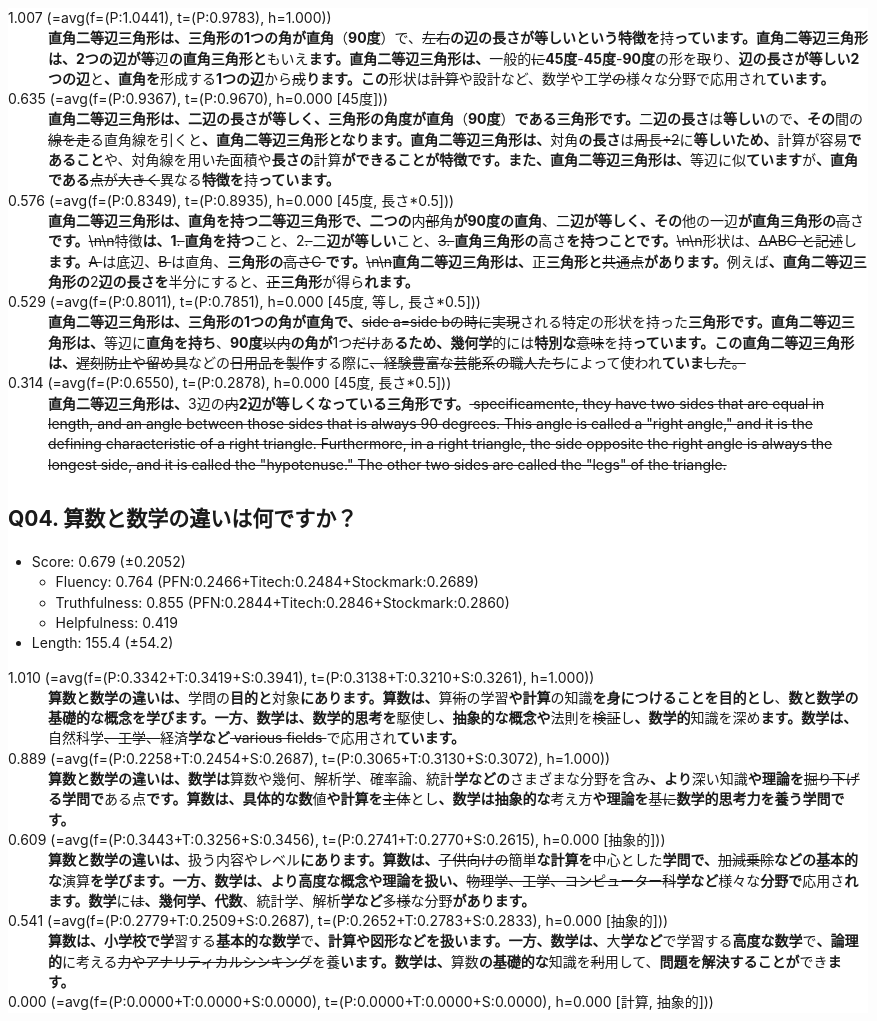 <dl>
<dt>1.007 (=avg(f=(P:1.0441), t=(P:0.9783), h=1.000))</dt>
<dd><b>直角二等辺三角形は、三角形の1つの角が直角</b>（<b>90度</b>）で、<s>左右</s><b>の辺の長さが等しいという特徴を</b>持<b>っています。直角二等辺三角形は、2つの辺が等</b>辺<b>の直角三角形と</b>もいえ<b>ます。直角二等辺三角形は、</b>一般的<s>に</s><b>45度</b>&#45;<b>45度</b>&#45;<b>90度</b>の形を<s>取</s>り、<b>辺の長さが等しい2つの辺</b>と<b>、直角を</b>形成する<b>1つの辺</b>から<s>成</s><b>ります。この</b>形状は<s>計算</s>や設計など、数学や工学<s>の</s>様々な分野で応用され<b>ています。</b></dd>
<dt>0.635 (=avg(f=(P:0.9367), t=(P:0.9670), h=0.000 [45度]))</dt>
<dd><b>直角二等辺三角形は、二辺の長さが等しく、三角形の角度が直角</b>（<b>90度</b>）<b>である三角形です。</b>二<b>辺の長さ</b>は<b>等しい</b>ので<b>、その</b>間の<s>線を走</s>る直角線を引くと<b>、直角二等辺三角形となります。直角二等辺三角形は、</b>対角<b>の長さ</b>は<s>周長÷2</s>に<b>等しいため、</b>計算が容易<b>であること</b>や、対角線を用い<s>た</s>面積や<b>長さの</b>計算<b>ができることが特徴です。また、直角二等辺三角形は、</b>等辺に似<b>ています</b>が<b>、直角である</b><s>点が大きく</s>異なる<b>特徴を</b>持<b>っています。</b></dd>
<dt>0.576 (=avg(f=(P:0.8349), t=(P:0.8935), h=0.000 [45度, 長さ*0.5]))</dt>
<dd><b>直角二等辺三角形は、直角を持つ二等辺三角形で、二つの</b>内<s>部</s>角<b>が90度の直角</b>、二<b>辺が等しく、その</b>他の一辺<b>が直角三角形の</b><s>高</s>さ<b>です。</b><s>&#92;n&#92;n</s>特徴<b>は、1</b><s>&#46; </s><b>直角を持つ</b>こと、2<s>&#46; </s>二<b>辺が等しい</b>こと、<s>3&#46; </s><b>直角三角形の</b>高さ<b>を持つことです。</b><s>&#92;n&#92;n</s>形状は、<s>ΔABC と記述</s>し<b>ます。</b><s>A </s>は底辺、<s>B </s>は直角、<b>三角形の</b><s>高さC </s><b>です。</b><s>&#92;n&#92;n</s><b>直角二等辺三角形は、</b>正<b>三角形と</b><s>共通点</s><b>があります。</b>例えば<b>、直角二等辺三角形の</b>2<b>辺の長さを</b>半分にすると、<s>正</s><b>三角形</b>が得ら<b>れます。</b></dd>
<dt>0.529 (=avg(f=(P:0.8011), t=(P:0.7851), h=0.000 [45度, 等し, 長さ*0.5]))</dt>
<dd><b>直角二等辺三角形は、三角形の1つの角が直角で、</b><s>side a=side bの時に実現</s>される特定の形状を持った<b>三角形です。直角二等辺三角形は、</b>等辺に<b>直角を持ち</b>、<b>90度</b><s>以内</s><b>の角が</b>1つ<s>だけ</s>あ<b>るため、幾何学</b>的には<b>特別な</b><s>意味</s>を持<b>っています。この直角二等辺三角形は、</b><s>遅刻防止や留め具</s>などの<s>日用品を製作</s>する際に<s>、経験豊富な芸能系の職人たち</s>によって使われ<b>ていま</b><s>した。</s></dd>
<dt>0.314 (=avg(f=(P:0.6550), t=(P:0.2878), h=0.000 [45度, 長さ*0.5]))</dt>
<dd><b>直角二等辺三角形は、</b>3辺の<s>内</s><b>2辺が等しくなっている三角形です。</b><s> specificamente, they have two sides that are equal in length, and an angle between those sides that is always 90 degrees&#46; This angle is called a &quot;right angle,&quot; and it is the defining characteristic of a right triangle&#46; Furthermore, in a right triangle, the side opposite the right angle is always the longest side, and it is called the &quot;hypotenuse&#46;&quot; The other two sides are called the &quot;legs&quot; of the triangle&#46;</s></dd>
</dl>

## <a name="Q04"></a>Q04. 算数と数学の違いは何ですか？

- Score: 0.679 (±0.2052)
  - Fluency: 0.764 (PFN:0.2466+Titech:0.2484+Stockmark:0.2689)
  - Truthfulness: 0.855 (PFN:0.2844+Titech:0.2846+Stockmark:0.2860)
  - Helpfulness: 0.419
- Length: 155.4 (±54.2)

<dl>
<dt>1.010 (=avg(f=(P:0.3342+T:0.3419+S:0.3941), t=(P:0.3138+T:0.3210+S:0.3261), h=1.000))</dt>
<dd><b>算数と数学の違いは、</b>学問の<b>目的と</b>対象<b>にあります。算数は、</b>算<s>術</s>の学習<b>や計算</b>の知識<b>を身につけることを目的とし</b>、<b>数と数学の基礎的な概念を学びます。一方、数学は、数学的思考を</b>駆使し<b>、抽象的な概念や</b>法則を<s>検証</s>し<b>、数学的</b>知識を深め<b>ます。数学は、</b>自然科学<s>、工学、</s>経済<b>学など</b><s> various fields </s>で応用され<b>ています。</b></dd>
<dt>0.889 (=avg(f=(P:0.2258+T:0.2454+S:0.2687), t=(P:0.3065+T:0.3130+S:0.3072), h=1.000))</dt>
<dd><b>算数と数学の違いは、数学は</b>算数や幾何、解析学、確率論、統計<b>学などの</b>さまざまな分野を含み<b>、より</b>深い知識<b>や理論を</b><s>掘り下げ</s><b>る学問で</b>ある点<b>です。算数は、具体的な数</b>値<b>や計算を</b><s>主体</s>とし<b>、数学は抽象的な</b>考え方<b>や理論を</b><s>基に</s><b>数学的思考力を養う学問です。</b></dd>
<dt>0.609 (=avg(f=(P:0.3443+T:0.3256+S:0.3456), t=(P:0.2741+T:0.2770+S:0.2615), h=0.000 [抽象的]))</dt>
<dd><b>算数と数学の違いは、</b>扱う内容やレベル<b>にあります。算数は、</b><s>子供向けの</s>簡単<b>な計算を</b>中心とした<b>学問で、</b><s>加減乗除</s><b>などの基本的な</b>演算<b>を学びます。一方、数学は、より高度な概念や理論を扱い、</b><s>物理学、工学、コンピューター科</s><b>学など</b>様々な<b>分野で</b>応用さ<b>れます。数学</b>に<s>は</s><b>、幾何学、代数</b>、統計学、解析<b>学など</b>多<s>様</s>な分野<b>があります。</b></dd>
<dt>0.541 (=avg(f=(P:0.2779+T:0.2509+S:0.2687), t=(P:0.2652+T:0.2783+S:0.2833), h=0.000 [抽象的]))</dt>
<dd><b>算数は、小学校で学</b>習する<b>基本的な数学</b>で<b>、計算や図形などを扱います。一方、数学は、</b>大<b>学など</b>で学習する<b>高度な数学</b>で<b>、論理的</b>に考える<s>力やアナリティカルシンキング</s>を養<b>います。数学は、</b>算数<b>の基礎的な</b>知識を<s>利</s>用して、<b>問題を解決することが</b>でき<b>ます。</b></dd>
<dt>0.000 (=avg(f=(P:0.0000+T:0.0000+S:0.0000), t=(P:0.0000+T:0.0000+S:0.0000), h=0.000 [計算, 抽象的]))</dt>
<dd></dd>
</dl>
